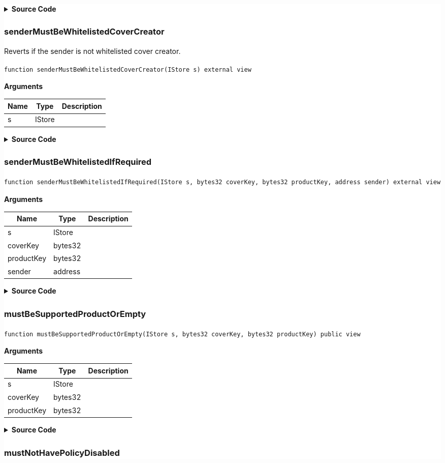 <details><summary><strong>Source Code</strong></summary></details>

### senderMustBeWhitelistedCoverCreator

Reverts if the sender is not whitelisted cover creator.

```solidity
function senderMustBeWhitelistedCoverCreator(IStore s) external view
```

**Arguments**

| Name        | Type           | Description  |
| ------------- |------------- | -----|
| s | IStore |  | 

<details><summary><strong>Source Code</strong></summary></details>

### senderMustBeWhitelistedIfRequired

```solidity
function senderMustBeWhitelistedIfRequired(IStore s, bytes32 coverKey, bytes32 productKey, address sender) external view
```

**Arguments**

| Name        | Type           | Description  |
| ------------- |------------- | -----|
| s | IStore |  | 
| coverKey | bytes32 |  | 
| productKey | bytes32 |  | 
| sender | address |  | 

<details><summary><strong>Source Code</strong></summary></details>

### mustBeSupportedProductOrEmpty

```solidity
function mustBeSupportedProductOrEmpty(IStore s, bytes32 coverKey, bytes32 productKey) public view
```

**Arguments**

| Name        | Type           | Description  |
| ------------- |------------- | -----|
| s | IStore |  | 
| coverKey | bytes32 |  | 
| productKey | bytes32 |  | 

<details><summary><strong>Source Code</strong></summary></details>

### mustNotHavePolicyDisabled
